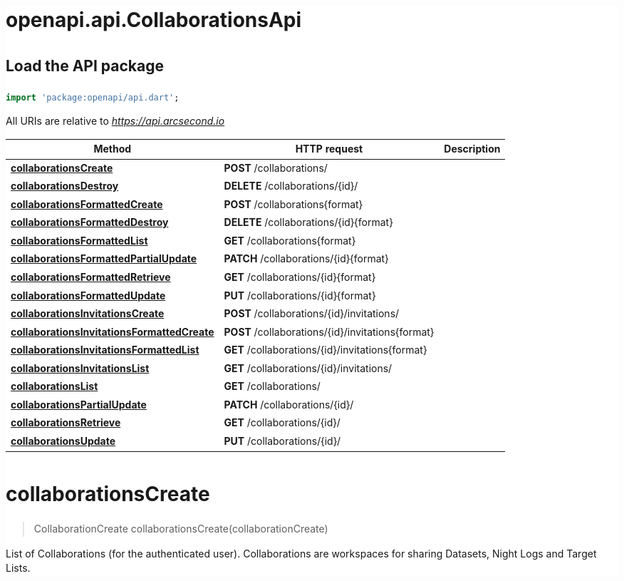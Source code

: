 # openapi.api.CollaborationsApi

## Load the API package
```dart
import 'package:openapi/api.dart';
```

All URIs are relative to *https://api.arcsecond.io*

Method | HTTP request | Description
------------- | ------------- | -------------
[**collaborationsCreate**](CollaborationsApi.md#collaborationscreate) | **POST** /collaborations/ | 
[**collaborationsDestroy**](CollaborationsApi.md#collaborationsdestroy) | **DELETE** /collaborations/{id}/ | 
[**collaborationsFormattedCreate**](CollaborationsApi.md#collaborationsformattedcreate) | **POST** /collaborations{format} | 
[**collaborationsFormattedDestroy**](CollaborationsApi.md#collaborationsformatteddestroy) | **DELETE** /collaborations/{id}{format} | 
[**collaborationsFormattedList**](CollaborationsApi.md#collaborationsformattedlist) | **GET** /collaborations{format} | 
[**collaborationsFormattedPartialUpdate**](CollaborationsApi.md#collaborationsformattedpartialupdate) | **PATCH** /collaborations/{id}{format} | 
[**collaborationsFormattedRetrieve**](CollaborationsApi.md#collaborationsformattedretrieve) | **GET** /collaborations/{id}{format} | 
[**collaborationsFormattedUpdate**](CollaborationsApi.md#collaborationsformattedupdate) | **PUT** /collaborations/{id}{format} | 
[**collaborationsInvitationsCreate**](CollaborationsApi.md#collaborationsinvitationscreate) | **POST** /collaborations/{id}/invitations/ | 
[**collaborationsInvitationsFormattedCreate**](CollaborationsApi.md#collaborationsinvitationsformattedcreate) | **POST** /collaborations/{id}/invitations{format} | 
[**collaborationsInvitationsFormattedList**](CollaborationsApi.md#collaborationsinvitationsformattedlist) | **GET** /collaborations/{id}/invitations{format} | 
[**collaborationsInvitationsList**](CollaborationsApi.md#collaborationsinvitationslist) | **GET** /collaborations/{id}/invitations/ | 
[**collaborationsList**](CollaborationsApi.md#collaborationslist) | **GET** /collaborations/ | 
[**collaborationsPartialUpdate**](CollaborationsApi.md#collaborationspartialupdate) | **PATCH** /collaborations/{id}/ | 
[**collaborationsRetrieve**](CollaborationsApi.md#collaborationsretrieve) | **GET** /collaborations/{id}/ | 
[**collaborationsUpdate**](CollaborationsApi.md#collaborationsupdate) | **PUT** /collaborations/{id}/ | 


# **collaborationsCreate**
> CollaborationCreate collaborationsCreate(collaborationCreate)



List of Collaborations (for the authenticated user).  Collaborations are workspaces for sharing Datasets, Night Logs and Target Lists.
